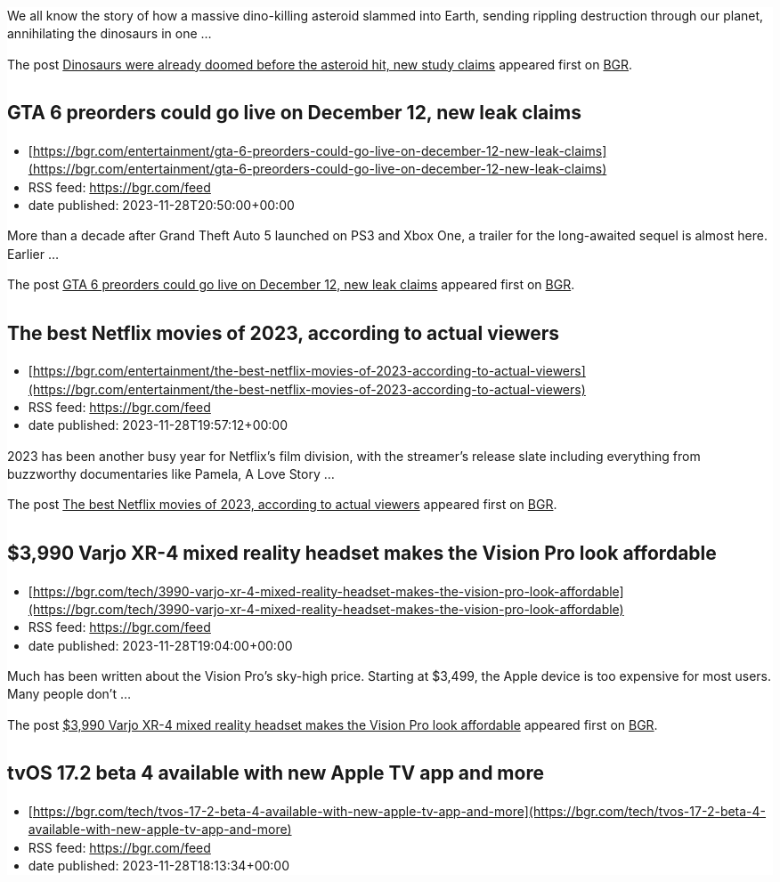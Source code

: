 <p>We all know the story of how a massive dino-killing asteroid slammed into Earth, sending rippling destruction through our planet, annihilating the dinosaurs in one &#8230;</p>
<p>The post <a href="https://bgr.com/science/dinosaurs-were-already-doomed-new-study-claims/">Dinosaurs were already doomed before the asteroid hit, new study claims</a> appeared first on <a href="https://bgr.com">BGR</a>.</p>

## GTA 6 preorders could go live on December 12, new leak claims
 - [https://bgr.com/entertainment/gta-6-preorders-could-go-live-on-december-12-new-leak-claims](https://bgr.com/entertainment/gta-6-preorders-could-go-live-on-december-12-new-leak-claims)
 - RSS feed: https://bgr.com/feed
 - date published: 2023-11-28T20:50:00+00:00

<p>More than a decade after Grand Theft Auto 5 launched on PS3 and Xbox One, a trailer for the long-awaited sequel is almost here. Earlier &#8230;</p>
<p>The post <a href="https://bgr.com/entertainment/gta-6-preorders-could-go-live-on-december-12-new-leak-claims/">GTA 6 preorders could go live on December 12, new leak claims</a> appeared first on <a href="https://bgr.com">BGR</a>.</p>

## The best Netflix movies of 2023, according to actual viewers
 - [https://bgr.com/entertainment/the-best-netflix-movies-of-2023-according-to-actual-viewers](https://bgr.com/entertainment/the-best-netflix-movies-of-2023-according-to-actual-viewers)
 - RSS feed: https://bgr.com/feed
 - date published: 2023-11-28T19:57:12+00:00

<p>2023 has been another busy year for Netflix&#8217;s film division, with the streamer&#8217;s release slate including everything from buzzworthy documentaries like Pamela, A Love Story &#8230;</p>
<p>The post <a href="https://bgr.com/entertainment/the-best-netflix-movies-of-2023-according-to-actual-viewers/">The best Netflix movies of 2023, according to actual viewers</a> appeared first on <a href="https://bgr.com">BGR</a>.</p>

## $3,990 Varjo XR-4 mixed reality headset makes the Vision Pro look affordable
 - [https://bgr.com/tech/3990-varjo-xr-4-mixed-reality-headset-makes-the-vision-pro-look-affordable](https://bgr.com/tech/3990-varjo-xr-4-mixed-reality-headset-makes-the-vision-pro-look-affordable)
 - RSS feed: https://bgr.com/feed
 - date published: 2023-11-28T19:04:00+00:00

<p>Much has been written about the Vision Pro&#8217;s sky-high price. Starting at $3,499, the Apple device is too expensive for most users. Many people don&#8217;t &#8230;</p>
<p>The post <a href="https://bgr.com/tech/3990-varjo-xr-4-mixed-reality-headset-makes-the-vision-pro-look-affordable/">$3,990 Varjo XR-4 mixed reality headset makes the Vision Pro look affordable</a> appeared first on <a href="https://bgr.com">BGR</a>.</p>

## tvOS 17.2 beta 4 available with new Apple TV app and more
 - [https://bgr.com/tech/tvos-17-2-beta-4-available-with-new-apple-tv-app-and-more](https://bgr.com/tech/tvos-17-2-beta-4-available-with-new-apple-tv-app-and-more)
 - RSS feed: https://bgr.com/feed
 - date published: 2023-11-28T18:13:34+00:00
